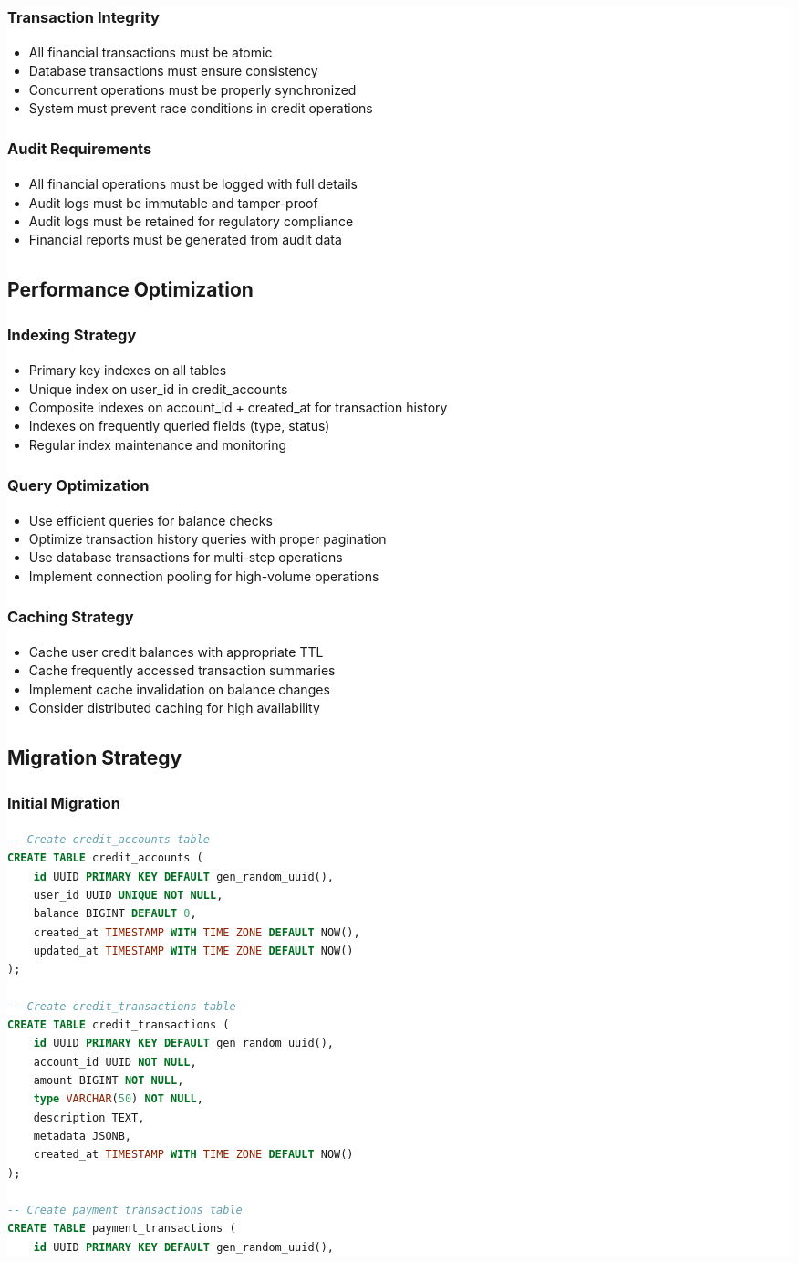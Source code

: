 ### Transaction Integrity
- All financial transactions must be atomic
- Database transactions must ensure consistency
- Concurrent operations must be properly synchronized
- System must prevent race conditions in credit operations

### Audit Requirements
- All financial operations must be logged with full details
- Audit logs must be immutable and tamper-proof
- Audit logs must be retained for regulatory compliance
- Financial reports must be generated from audit data

## Performance Optimization

### Indexing Strategy
- Primary key indexes on all tables
- Unique index on user_id in credit_accounts
- Composite indexes on account_id + created_at for transaction history
- Indexes on frequently queried fields (type, status)
- Regular index maintenance and monitoring

### Query Optimization
- Use efficient queries for balance checks
- Optimize transaction history queries with proper pagination
- Use database transactions for multi-step operations
- Implement connection pooling for high-volume operations

### Caching Strategy
- Cache user credit balances with appropriate TTL
- Cache frequently accessed transaction summaries
- Implement cache invalidation on balance changes
- Consider distributed caching for high availability

## Migration Strategy

### Initial Migration
```sql
-- Create credit_accounts table
CREATE TABLE credit_accounts (
    id UUID PRIMARY KEY DEFAULT gen_random_uuid(),
    user_id UUID UNIQUE NOT NULL,
    balance BIGINT DEFAULT 0,
    created_at TIMESTAMP WITH TIME ZONE DEFAULT NOW(),
    updated_at TIMESTAMP WITH TIME ZONE DEFAULT NOW()
);

-- Create credit_transactions table
CREATE TABLE credit_transactions (
    id UUID PRIMARY KEY DEFAULT gen_random_uuid(),
    account_id UUID NOT NULL,
    amount BIGINT NOT NULL,
    type VARCHAR(50) NOT NULL,
    description TEXT,
    metadata JSONB,
    created_at TIMESTAMP WITH TIME ZONE DEFAULT NOW()
);

-- Create payment_transactions table
CREATE TABLE payment_transactions (
    id UUID PRIMARY KEY DEFAULT gen_random_uuid(),
```